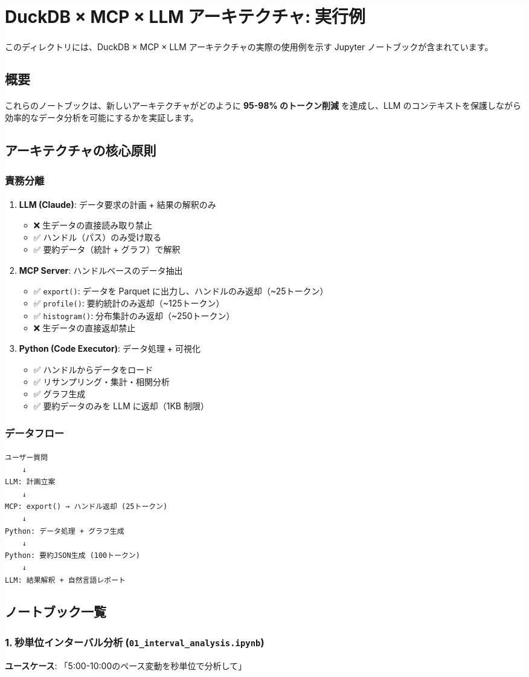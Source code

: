 # DuckDB × MCP × LLM アーキテクチャ: 実行例

このディレクトリには、DuckDB × MCP × LLM アーキテクチャの実際の使用例を示す Jupyter ノートブックが含まれています。

## 概要

これらのノートブックは、新しいアーキテクチャがどのように **95-98% のトークン削減** を達成し、LLM のコンテキストを保護しながら効率的なデータ分析を可能にするかを実証します。

## アーキテクチャの核心原則

### 責務分離

1. **LLM (Claude)**: データ要求の計画 + 結果の解釈のみ
   - ❌ 生データの直接読み取り禁止
   - ✅ ハンドル（パス）のみ受け取る
   - ✅ 要約データ（統計 + グラフ）で解釈

2. **MCP Server**: ハンドルベースのデータ抽出
   - ✅ `export()`: データを Parquet に出力し、ハンドルのみ返却（~25トークン）
   - ✅ `profile()`: 要約統計のみ返却（~125トークン）
   - ✅ `histogram()`: 分布集計のみ返却（~250トークン）
   - ❌ 生データの直接返却禁止

3. **Python (Code Executor)**: データ処理 + 可視化
   - ✅ ハンドルからデータをロード
   - ✅ リサンプリング・集計・相関分析
   - ✅ グラフ生成
   - ✅ 要約データのみを LLM に返却（1KB 制限）

### データフロー

```
ユーザー質問
    ↓
LLM: 計画立案
    ↓
MCP: export() → ハンドル返却 (25トークン)
    ↓
Python: データ処理 + グラフ生成
    ↓
Python: 要約JSON生成 (100トークン)
    ↓
LLM: 結果解釈 + 自然言語レポート
```

## ノートブック一覧

### 1. 秒単位インターバル分析 (`01_interval_analysis.ipynb`)

**ユースケース**: 「5:00-10:00のペース変動を秒単位で分析して」
